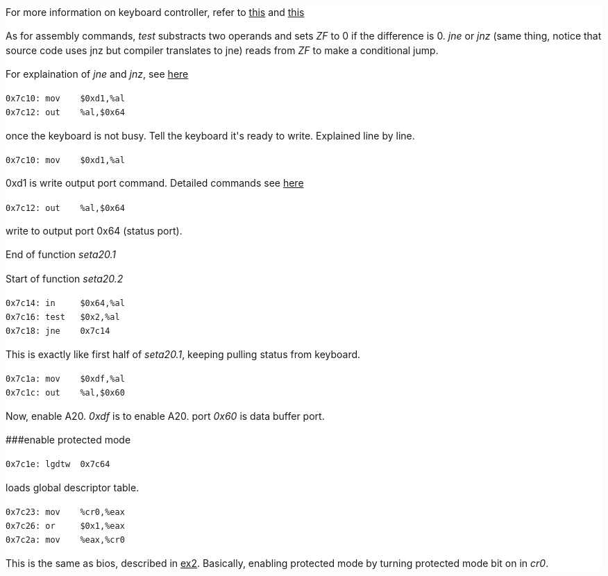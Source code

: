 For more information on keyboard controller, refer to [this](https://www.win.tue.nl/~aeb/linux/kbd/scancodes-11.html) and [this](https://www.win.tue.nl/~aeb/linux/kbd/A20.html)


As for assembly commands, _test_ substracts two operands and sets _ZF_ to 0 if the difference is 0. _jne_ or _jnz_ (same thing, notice that source code uses jnz but compiler translates to jne) reads from _ZF_ to make a conditional jump.


For explaination of _jne_ and _jnz_, see [here](http://stackoverflow.com/questions/14267081/difference-between-je-jne-and-jz-jnz)


```  
0x7c10:	mov    $0xd1,%al  
0x7c12:	out    %al,$0x64
```
once the keyboard is not busy. Tell the keyboard it's ready to write. Explained line by line.  


```  
0x7c10:	mov    $0xd1,%al  
```  
0xd1 is write output port command. Detailed commands see [here](https://www.win.tue.nl/~aeb/linux/kbd/scancodes-11.html#kccd1)


```  
0x7c12:	out    %al,$0x64  
```  
write to output port 0x64 (status port).


End of function _seta20.1_

Start of function _seta20.2_  
```  
0x7c14:	in     $0x64,%al  
0x7c16:	test   $0x2,%al  
0x7c18:	jne    0x7c14  
```  
This is exactly like first half of _seta20.1_, keeping pulling status from keyboard.  


```  
0x7c1a:	mov    $0xdf,%al  
0x7c1c:	out    %al,$0x60  
```  
Now, enable A20. _0xdf_ is to enable A20. port _0x60_ is data buffer port.  


###enable protected mode
```  
0x7c1e:	lgdtw  0x7c64  
```  
loads global descriptor table. 


```  
0x7c23:	mov    %cr0,%eax  
0x7c26:	or     $0x1,%eax  
0x7c2a:	mov    %eax,%cr0  
```  
This is the same as bios, described in [ex2](https://github.com/Philip-Li/6.828-MIT/blob/master/hw1/1_ex2.md). Basically, enabling protected mode by turning protected mode bit on in _cr0_.
